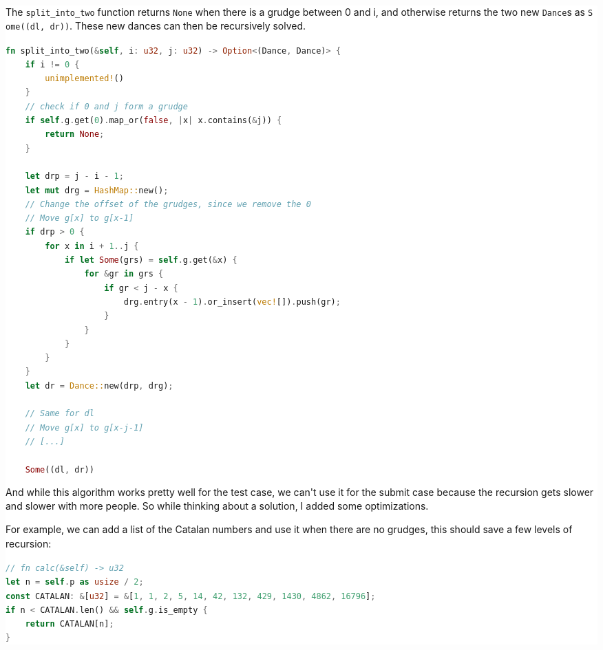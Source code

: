 The `split_into_two` function returns `None` when there is a grudge between 0
and i, and otherwise returns the two new `Dance`s as `Some((dl, dr))`. These
new dances can then be recursively solved.

```rust
fn split_into_two(&self, i: u32, j: u32) -> Option<(Dance, Dance)> {
    if i != 0 {
        unimplemented!()
    }
    // check if 0 and j form a grudge
    if self.g.get(0).map_or(false, |x| x.contains(&j)) {
        return None;
    }

    let drp = j - i - 1;
    let mut drg = HashMap::new();
    // Change the offset of the grudges, since we remove the 0
    // Move g[x] to g[x-1]
    if drp > 0 {
        for x in i + 1..j {
            if let Some(grs) = self.g.get(&x) {
                for &gr in grs {
                    if gr < j - x {
                        drg.entry(x - 1).or_insert(vec![]).push(gr);
                    }
                }
            }
        }
    }
    let dr = Dance::new(drp, drg);

    // Same for dl
    // Move g[x] to g[x-j-1]
    // [...]

    Some((dl, dr))
```

And while this algorithm works pretty well for the test case, we can't use it
for the submit case because the recursion gets slower and slower with more
people. So while thinking about a solution, I added some optimizations.

For example, we can add a list of the Catalan numbers and use it when there
are no grudges, this should save a few levels of recursion:

```rust
// fn calc(&self) -> u32
let n = self.p as usize / 2;
const CATALAN: &[u32] = &[1, 1, 2, 5, 14, 42, 132, 429, 1430, 4862, 16796];
if n < CATALAN.len() && self.g.is_empty {
    return CATALAN[n];
}
```
